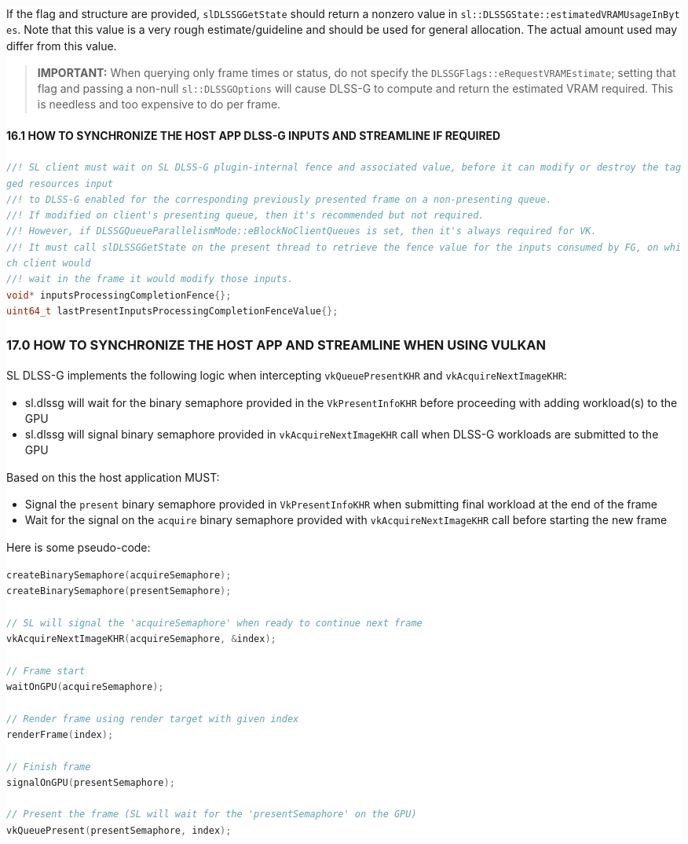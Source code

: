If the flag and structure are provided, `slDLSSGGetState` should return a nonzero value in `sl::DLSSGState::estimatedVRAMUsageInBytes`.  Note that this value is a very rough estimate/guideline and should be used for general allocation.  The actual amount used may differ from this value.

> **IMPORTANT:**
> When querying only frame times or status, do not specify the `DLSSGFlags::eRequestVRAMEstimate`; setting that flag and passing a non-null `sl::DLSSGOptions` will cause DLSS-G to compute and return the estimated VRAM required.  This is needless and too expensive to do per frame.

#### 16.1 HOW TO SYNCHRONIZE THE HOST APP DLSS-G INPUTS AND STREAMLINE IF REQUIRED

```cpp
//! SL client must wait on SL DLSS-G plugin-internal fence and associated value, before it can modify or destroy the tagged resources input
//! to DLSS-G enabled for the corresponding previously presented frame on a non-presenting queue.
//! If modified on client's presenting queue, then it's recommended but not required.
//! However, if DLSSGQueueParallelismMode::eBlockNoClientQueues is set, then it's always required for VK.
//! It must call slDLSSGGetState on the present thread to retrieve the fence value for the inputs consumed by FG, on which client would
//! wait in the frame it would modify those inputs.
void* inputsProcessingCompletionFence{};
uint64_t lastPresentInputsProcessingCompletionFenceValue{};
```

### 17.0 HOW TO SYNCHRONIZE THE HOST APP AND STREAMLINE WHEN USING VULKAN

SL DLSS-G implements the following logic when intercepting `vkQueuePresentKHR` and `vkAcquireNextImageKHR`:

* sl.dlssg will wait for the binary semaphore provided in the `VkPresentInfoKHR` before proceeding with adding workload(s) to the GPU
* sl.dlssg will signal binary semaphore provided in `vkAcquireNextImageKHR` call when DLSS-G workloads are submitted to the GPU

Based on this the host application MUST:

* Signal the `present` binary semaphore provided in `VkPresentInfoKHR` when submitting final workload at the end of the frame
* Wait for the signal on the `acquire` binary semaphore provided with `vkAcquireNextImageKHR` call before starting the new frame

Here is some pseudo-code:

```cpp
createBinarySemaphore(acquireSemaphore);
createBinarySemaphore(presentSemaphore);

// SL will signal the 'acquireSemaphore' when ready to continue next frame
vkAcquireNextImageKHR(acquireSemaphore, &index);

// Frame start
waitOnGPU(acquireSemaphore);

// Render frame using render target with given index
renderFrame(index);

// Finish frame
signalOnGPU(presentSemaphore);

// Present the frame (SL will wait for the 'presentSemaphore' on the GPU)
vkQueuePresent(presentSemaphore, index);

```
